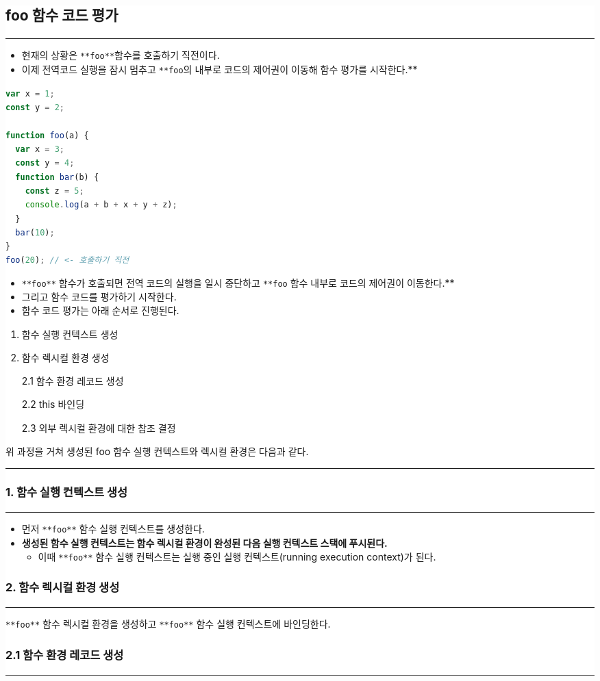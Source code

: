 ## foo 함수 코드 평가

---

- 현재의 상황은 `**foo**`함수를 호출하기 직전이다.
- 이제 전역코드 실행을 잠시 멈추고 `**foo`의 내부로 코드의 제어권이 이동해 함수 평가를 시작한다.\*\*

```jsx
var x = 1;
const y = 2;

function foo(a) {
  var x = 3;
  const y = 4;
  function bar(b) {
    const z = 5;
    console.log(a + b + x + y + z);
  }
  bar(10);
}
foo(20); // <- 호출하기 직전
```

- `**foo**` 함수가 호출되면 전역 코드의 실행을 일시 중단하고 `**foo` 함수 내부로 코드의 제어권이 이동한다.\*\*
- 그리고 함수 코드를 평가하기 시작한다.
- 함수 코드 평가는 아래 순서로 진행된다.

1. 함수 실행 컨텍스트 생성
2. 함수 렉시컬 환경 생성

   2.1 함수 환경 레코드 생성

   2.2 this 바인딩

   2.3 외부 렉시컬 환경에 대한 참조 결정

위 과정을 거쳐 생성된 foo 함수 실행 컨텍스트와 렉시컬 환경은 다음과 같다.

---

### 1. 함수 실행 컨텍스트 생성

---

- 먼저 `**foo**` 함수 실행 컨텍스트를 생성한다.
- **생성된 함수 실행 컨텍스트는 함수 렉시컬 환경이 완성된 다음 실행 컨텍스트 스택에 푸시된다.**
  - 이때 `**foo**` 함수 실행 컨텍스트는 실행 중인 실행 컨텍스트(running execution context)가 된다.

### 2. 함수 렉시컬 환경 생성

---

`**foo**` 함수 렉시컬 환경을 생성하고 `**foo**` 함수 실행 컨텍스트에 바인딩한다.

### 2.1 함수 환경 레코드 생성

---